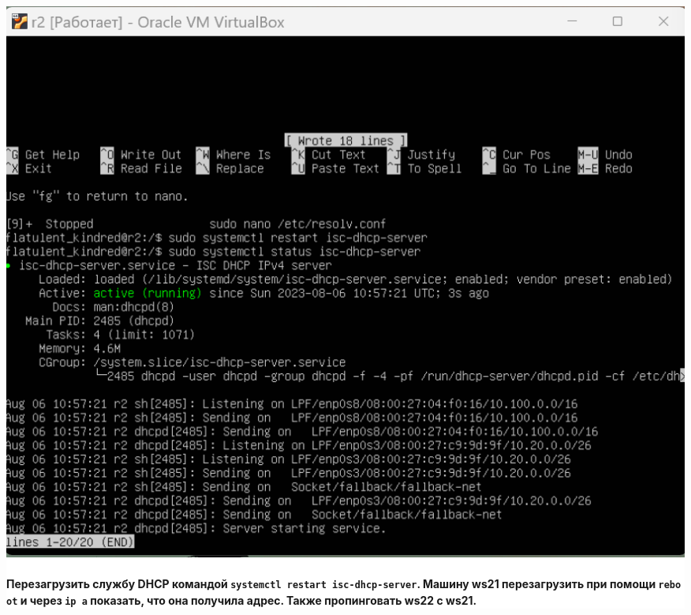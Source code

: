 ![read](img/dhcpd_stat.png)

#### Перезагрузить службу **DHCP** командой `systemctl restart isc-dhcp-server`. Машину ws21 перезагрузить при помощи `reboot` и через `ip a` показать, что она получила адрес. Также пропинговать ws22 с ws21.
